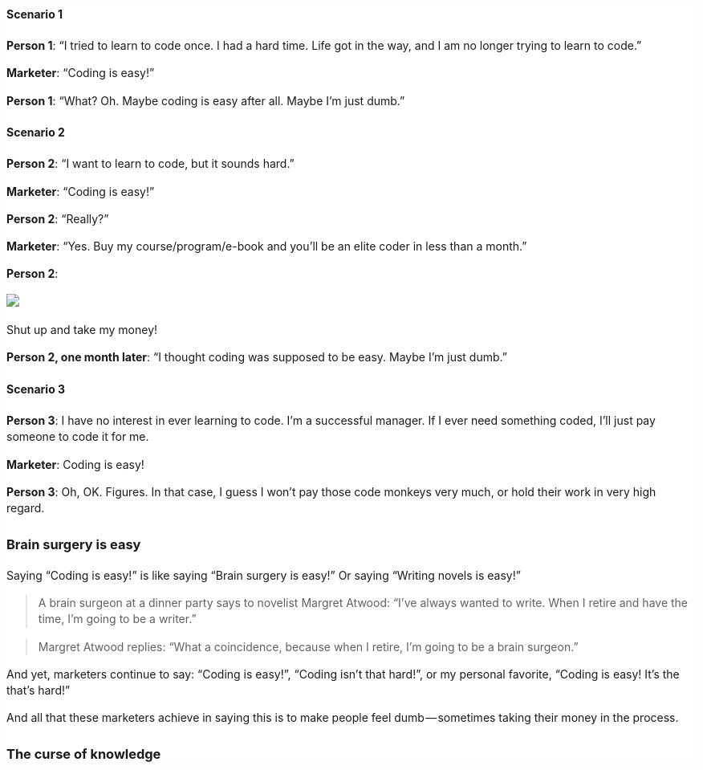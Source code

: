 #### Scenario 1

**Person 1**: “I tried to learn to code once. I had a hard time. Life got in the way, and I am no longer trying to learn to code.”

**Marketer**: “Coding is easy!”

**Person 1**: “What? Oh. Maybe coding is easy after all. Maybe I’m just dumb.”

#### Scenario 2

**Person 2**: “I want to learn to code, but it sounds hard.”

**Marketer**: “Coding is easy!”

**Person 2**: “Really?”

**Marketer**: “Yes. Buy my course/program/e-book and you’ll be an elite coder in less than a month.”

**Person 2**:



![](https://cdn-images-1.medium.com/max/1600/1*QI3o91juXhRQa6UUr7IukA.jpeg)

Shut up and take my money!



**Person 2, one month later**: “I thought coding was supposed to be easy. Maybe I’m just dumb.”

#### Scenario 3

**Person 3**: I have no interest in ever learning to code. I’m a successful manager. If I ever need something coded, I’ll just pay someone to code it for me.

**Marketer**: Coding is easy!

**Person 3**: Oh, OK. Figures. In that case, I guess I won’t pay those code monkeys very much, or hold their work in very high regard.

### Brain surgery is easy

Saying “Coding is easy!” is like saying “Brain surgery is easy!” Or saying “Writing novels is easy!”

> A brain surgeon at a dinner party says to novelist Margret Atwood: “I’ve always wanted to write. When I retire and have the time, I’m going to be a writer.”

> Margret Atwood replies: “What a coincidence, because when I retire, I’m going to be a brain surgeon.”

And yet, marketers continue to say: “Coding is easy!”, “Coding isn’t that hard!”, or my personal favorite, “Coding is easy! It’s the <something that makes coding hard> that’s hard!”

And all that these marketers achieve in saying this is to make people feel dumb — sometimes taking their money in the process.

### The curse of knowledge
